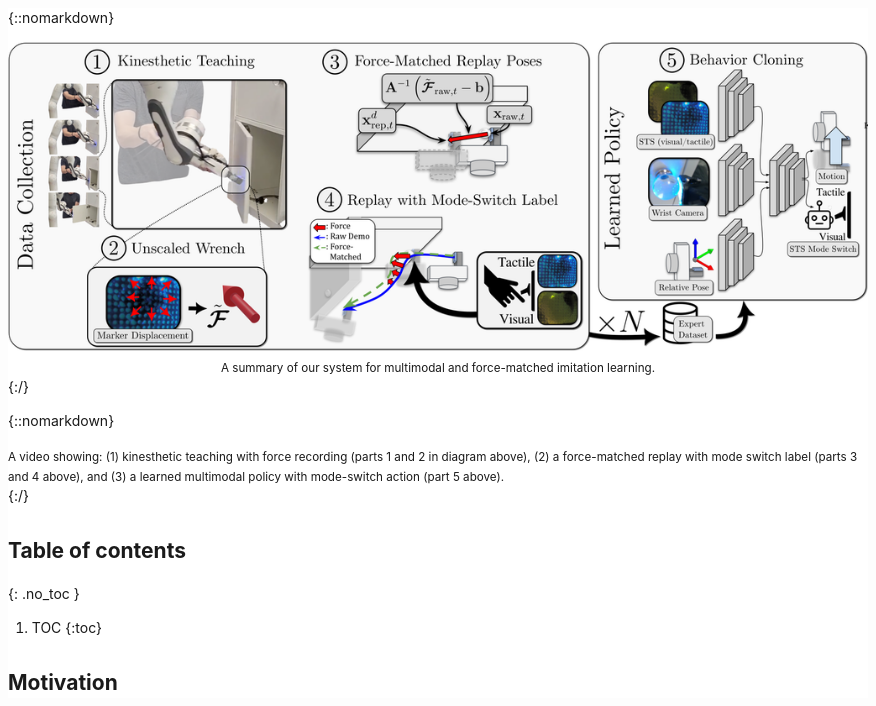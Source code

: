 {::nomarkdown}
<div style='text-align:center'>
    <img src='/assets/sts-il/system/system.png' width='100%'>
    <div><small>A summary of our system for multimodal and force-matched imitation learning.</small></div>
</div>
{:/}


{::nomarkdown}
<div>
    <video width='100%' autoplay loop muted>
        <source src='/assets/sts-il/system/system-only-crf28-notitle.mp4' type='video/mp4'>
        Your browser does not support the video tag.
    </video>
    <!-- <div><small>A video showing: <br>
        (1) kinesthetic teaching with force recording (parts 1 and 2 in diagram above), <br>
        (2) a force-matched replay with mode switch label (parts 3 and 4 above), and <br>
        (3) a learned multimodal policy with mode-switch action (part 5 above).</small>
    </div> -->
    <div><small>A video showing: (1) kinesthetic teaching with force recording (parts 1 and 2 in diagram above), (2) a force-matched replay with mode switch label (parts 3 and 4 above), and (3) a learned multimodal policy with mode-switch action (part 5 above).</small>
    </div>
</div>
{:/}

## Table of contents
{: .no_toc }


1. TOC
{:toc}

## Motivation

